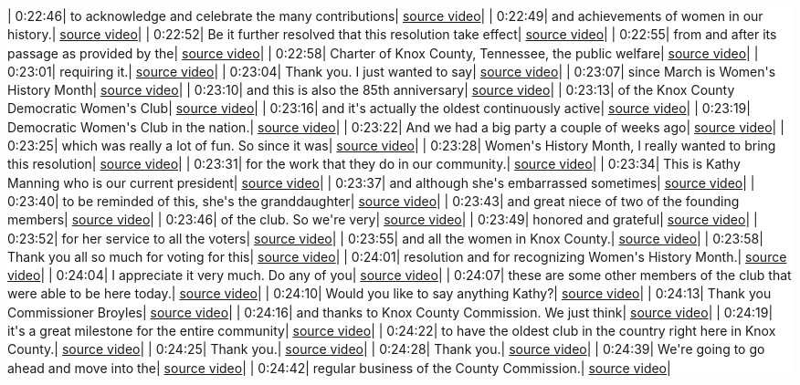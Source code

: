 | 0:22:46| to acknowledge and celebrate the many contributions| [source video](https://archive.org/details/CoCom140324_201810?start=1366)|
| 0:22:49| and achievements of women in our history.| [source video](https://archive.org/details/CoCom140324_201810?start=1369)|
| 0:22:52| Be it further resolved that this resolution take effect| [source video](https://archive.org/details/CoCom140324_201810?start=1372)|
| 0:22:55| from and after its passage as provided by the| [source video](https://archive.org/details/CoCom140324_201810?start=1375)|
| 0:22:58| Charter of Knox County, Tennessee, the public welfare| [source video](https://archive.org/details/CoCom140324_201810?start=1378)|
| 0:23:01| requiring it.| [source video](https://archive.org/details/CoCom140324_201810?start=1381)|
| 0:23:04| Thank you. I just wanted to say| [source video](https://archive.org/details/CoCom140324_201810?start=1384)|
| 0:23:07| since March is Women's History Month| [source video](https://archive.org/details/CoCom140324_201810?start=1387)|
| 0:23:10| and this is also the 85th anniversary| [source video](https://archive.org/details/CoCom140324_201810?start=1390)|
| 0:23:13| of the Knox County Democratic Women's Club| [source video](https://archive.org/details/CoCom140324_201810?start=1393)|
| 0:23:16| and it's actually the oldest continuously active| [source video](https://archive.org/details/CoCom140324_201810?start=1396)|
| 0:23:19| Democratic Women's Club in the nation.| [source video](https://archive.org/details/CoCom140324_201810?start=1399)|
| 0:23:22| And we had a big party a couple of weeks ago| [source video](https://archive.org/details/CoCom140324_201810?start=1402)|
| 0:23:25| which was really a lot of fun. So since it was| [source video](https://archive.org/details/CoCom140324_201810?start=1405)|
| 0:23:28| Women's History Month, I really wanted to bring this resolution| [source video](https://archive.org/details/CoCom140324_201810?start=1408)|
| 0:23:31| for the work that they do in our community.| [source video](https://archive.org/details/CoCom140324_201810?start=1411)|
| 0:23:34| This is Kathy Manning who is our current president| [source video](https://archive.org/details/CoCom140324_201810?start=1414)|
| 0:23:37| and although she's embarrassed sometimes| [source video](https://archive.org/details/CoCom140324_201810?start=1417)|
| 0:23:40| to be reminded of this, she's the granddaughter| [source video](https://archive.org/details/CoCom140324_201810?start=1420)|
| 0:23:43| and great niece of two of the founding members| [source video](https://archive.org/details/CoCom140324_201810?start=1423)|
| 0:23:46| of the club. So we're very| [source video](https://archive.org/details/CoCom140324_201810?start=1426)|
| 0:23:49| honored and grateful| [source video](https://archive.org/details/CoCom140324_201810?start=1429)|
| 0:23:52| for her service to all the voters| [source video](https://archive.org/details/CoCom140324_201810?start=1432)|
| 0:23:55| and all the women in Knox County.| [source video](https://archive.org/details/CoCom140324_201810?start=1435)|
| 0:23:58| Thank you all so much for voting for this| [source video](https://archive.org/details/CoCom140324_201810?start=1438)|
| 0:24:01| resolution and for recognizing Women's History Month.| [source video](https://archive.org/details/CoCom140324_201810?start=1441)|
| 0:24:04| I appreciate it very much. Do any of you| [source video](https://archive.org/details/CoCom140324_201810?start=1444)|
| 0:24:07| these are some other members of the club that were able to be here today.| [source video](https://archive.org/details/CoCom140324_201810?start=1447)|
| 0:24:10| Would you like to say anything Kathy?| [source video](https://archive.org/details/CoCom140324_201810?start=1450)|
| 0:24:13| Thank you Commissioner Broyles| [source video](https://archive.org/details/CoCom140324_201810?start=1453)|
| 0:24:16| and thanks to Knox County Commission. We just think| [source video](https://archive.org/details/CoCom140324_201810?start=1456)|
| 0:24:19| it's a great milestone for the entire community| [source video](https://archive.org/details/CoCom140324_201810?start=1459)|
| 0:24:22| to have the oldest club in the country right here in Knox County.| [source video](https://archive.org/details/CoCom140324_201810?start=1462)|
| 0:24:25| Thank you.| [source video](https://archive.org/details/CoCom140324_201810?start=1465)|
| 0:24:28| Thank you.| [source video](https://archive.org/details/CoCom140324_201810?start=1468)|
| 0:24:39| We're going to go ahead and move into the| [source video](https://archive.org/details/CoCom140324_201810?start=1479)|
| 0:24:42| regular business of the County Commission.| [source video](https://archive.org/details/CoCom140324_201810?start=1482)|